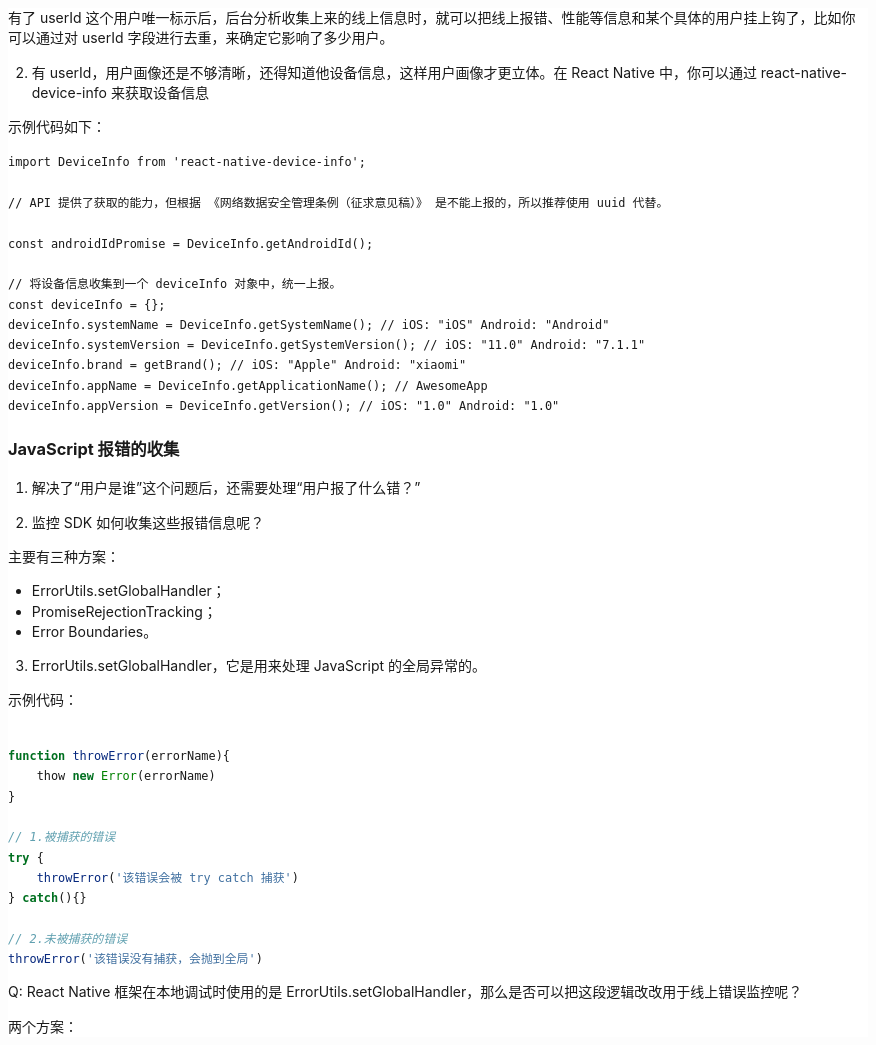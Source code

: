 有了 userId 这个用户唯一标示后，后台分析收集上来的线上信息时，就可以把线上报错、性能等信息和某个具体的用户挂上钩了，比如你可以通过对 userId 字段进行去重，来确定它影响了多少用户。

2. 有 userId，用户画像还是不够清晰，还得知道他设备信息，这样用户画像才更立体。在 React Native 中，你可以通过 react-native-device-info 来获取设备信息

示例代码如下：

```tsx
import DeviceInfo from 'react-native-device-info';

// API 提供了获取的能力，但根据 《网络数据安全管理条例（征求意见稿）》 是不能上报的，所以推荐使用 uuid 代替。

const androidIdPromise = DeviceInfo.getAndroidId();

// 将设备信息收集到一个 deviceInfo 对象中，统一上报。
const deviceInfo = {};
deviceInfo.systemName = DeviceInfo.getSystemName(); // iOS: "iOS" Android: "Android"
deviceInfo.systemVersion = DeviceInfo.getSystemVersion(); // iOS: "11.0" Android: "7.1.1"
deviceInfo.brand = getBrand(); // iOS: "Apple" Android: "xiaomi"
deviceInfo.appName = DeviceInfo.getApplicationName(); // AwesomeApp
deviceInfo.appVersion = DeviceInfo.getVersion(); // iOS: "1.0" Android: "1.0"
```

### JavaScript 报错的收集

1. 解决了“用户是谁”这个问题后，还需要处理“用户报了什么错？”

2. 监控 SDK 如何收集这些报错信息呢？

主要有三种方案：

- ErrorUtils.setGlobalHandler；
- PromiseRejectionTracking；
- Error Boundaries。

3. ErrorUtils.setGlobalHandler，它是用来处理 JavaScript 的全局异常的。

示例代码：

```ts

function throwError(errorName){
    thow new Error(errorName)
}

// 1.被捕获的错误
try {
    throwError('该错误会被 try catch 捕获')
} catch(){}

// 2.未被捕获的错误
throwError('该错误没有捕获，会抛到全局')
```

Q: React Native 框架在本地调试时使用的是 ErrorUtils.setGlobalHandler，那么是否可以把这段逻辑改改用于线上错误监控呢？

两个方案：
